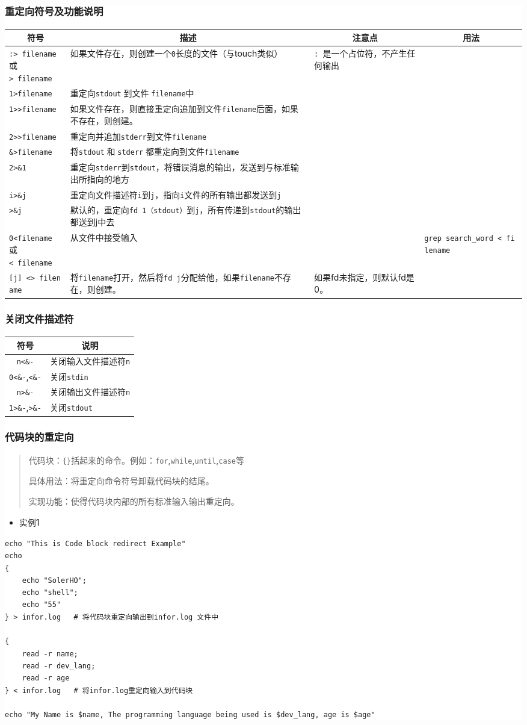 ### 重定向符号及功能说明

| 符号                                 | 描述                                               | 注意点                | 用法                            |
| ---------------------------------- | ------------------------------------------------ | ------------------ | ----------------------------- |
| `:> filename` 或<br /> `> filename` | 如果文件存在，则创建一个`0`长度的文件（与touch类似）                   | `: `是一个占位符，不产生任何输出 |                               |
| `1>filename`                       | 重定向`stdout` 到文件 `filename`中                      |                    |                               |
| `1>>filename`                      | 如果文件存在，则直接重定向追加到文件`filename`后面，如果不存在，则创建。        |                    |                               |
| `2>>filename`                      | 重定向并追加`stderr`到文件`filename`                      |                    |                               |
| `&>filename`                       | 将`stdout` 和 `stderr` 都重定向到文件`filename`           |                    |                               |
| `2>&1`                             | 重定向`stderr`到`stdout`，将错误消息的输出，发送到与标准输出所指向的地方     |                    |                               |
| `i>&j`                             | 重定向文件描述符`i`到`j`，指向`i`文件的所有输出都发送到`j`              |                    |                               |
| `>&j`                              | 默认的，重定向`fd 1（stdout）`到`j`，所有传递到`stdout`的输出都送到j中去 |                    |                               |
| `0<filename` 或 <br />`< filename`  | 从文件中接受输入                                         |                    | `grep search_word < filename` |
| `[j] <> filename`                  | 将`filename`打开，然后将`fd j`分配给他，如果`filename`不存在，则创建。 | 如果fd未指定，则默认fd是0。   |                               |

### 关闭文件描述符

|     符号     | 说明                  |
| :----------: | --------------------- |
|    `n<&-`    | 关闭输入文件描述符`n` |
| `0<&-`,`<&-` | 关闭`stdin`           |
|    `n>&-`    | 关闭输出文件描述符`n` |
| `1>&-`,`>&-` | 关闭`stdout`          |

### 代码块的重定向

> 代码块：`{}`括起来的命令。例如：`for`,`while`,`until`,`case`等
>
> 具体用法：将重定向命令符号卸载代码块的结尾。
>
> 实现功能：使得代码块内部的所有标准输入输出重定向。

+ 实例1

```shell
echo "This is Code block redirect Example"
echo 
{
    echo "SolerHO";
    echo "shell";
    echo "55"
} > infor.log   # 将代码块重定向输出到infor.log 文件中

{
    read -r name;
    read -r dev_lang;
    read -r age
} < infor.log   # 将infor.log重定向输入到代码块 

echo "My Name is $name, The programming language being used is $dev_lang, age is $age"
```
